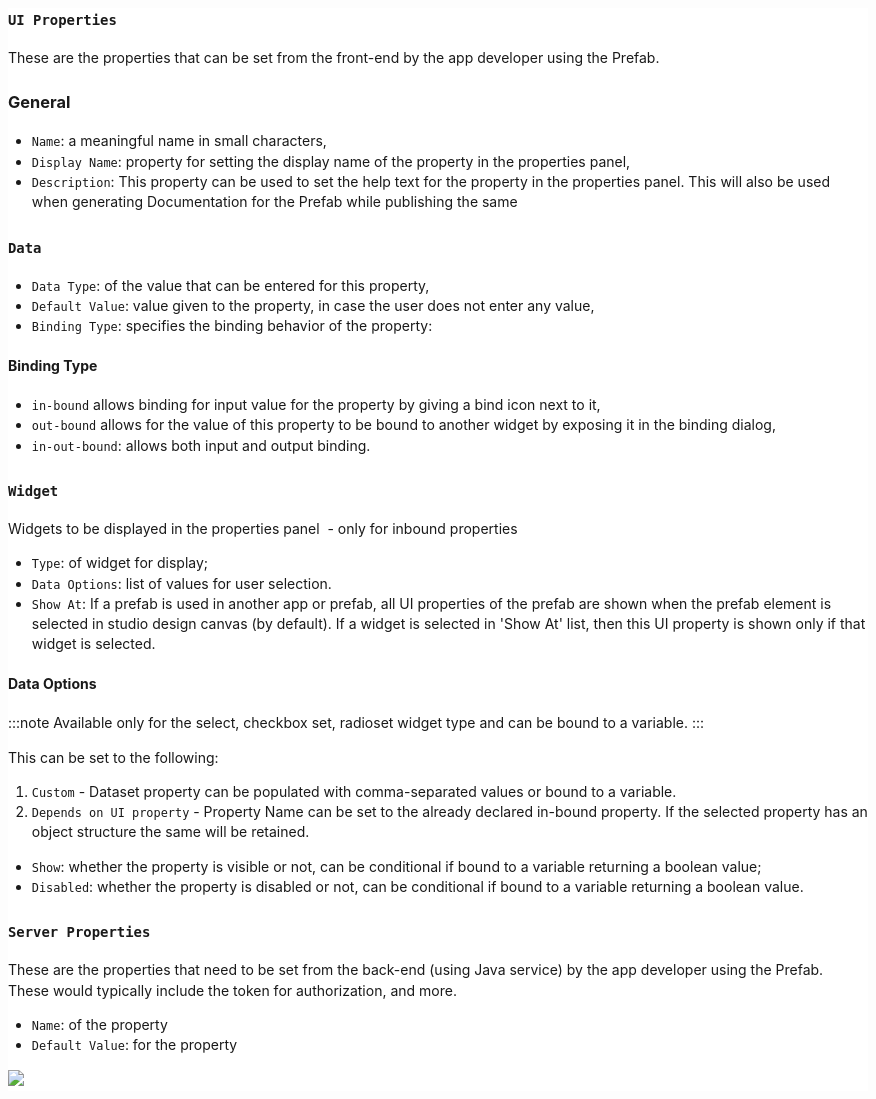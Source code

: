 ### `UI Properties`
These are the properties that can be set from the front-end by the app developer using the Prefab.

### General
- `Name`: a meaningful name in small characters,
- `Display Name`: property for setting the display name of the property in the properties panel,
- `Description`: This property can be used to set the help text for the property in the properties panel. This will also be used when generating Documentation for the Prefab while publishing the same

### `Data`
- `Data Type`: of the value that can be entered for this property,
- `Default Value`: value given to the property, in case the user does not enter any value,
- `Binding Type`: specifies the binding behavior of the property:

#### Binding Type
- `in-bound` allows binding for input value for the property by giving a bind icon next to it,
- `out-bound` allows for the value of this property to be bound to another widget by exposing it in the binding dialog,
- `in-out-bound`: allows both input and output binding.

### `Widget`
Widgets to be displayed in the properties panel  - only for inbound properties
- `Type`: of widget for display;
- `Data Options`: list of values for user selection. 
- `Show At`: If a prefab is used in another app or prefab, all UI properties of the prefab are shown when the prefab element is selected in studio design canvas (by default). If a widget is selected in 'Show At' list, then this UI property is shown only if that widget is selected.

#### Data Options
:::note
Available only for the select, checkbox set, radioset widget type and can be bound to a variable.
:::

This can be set to the following:
1. `Custom` - Dataset property can be populated with comma-separated values or bound to a variable.
2. `Depends on UI property` - Property Name can be set to the already declared in-bound property. If the selected property has an object structure the same will be retained.

- `Show`: whether the property is visible or not, can be conditional if bound to a variable returning a boolean value;
- `Disabled`: whether the property is disabled or not, can be conditional if bound to a variable returning a boolean value.

### `Server Properties` 
These are the properties that need to be set from the back-end (using Java service) by the app developer using the Prefab. These would typically include the token for authorization, and more.
- `Name`: of the property
- `Default Value`: for the property

[![](/learn/assets/prefabsettings_props.png)](/learn/assets/prefabsettings_props.png)
